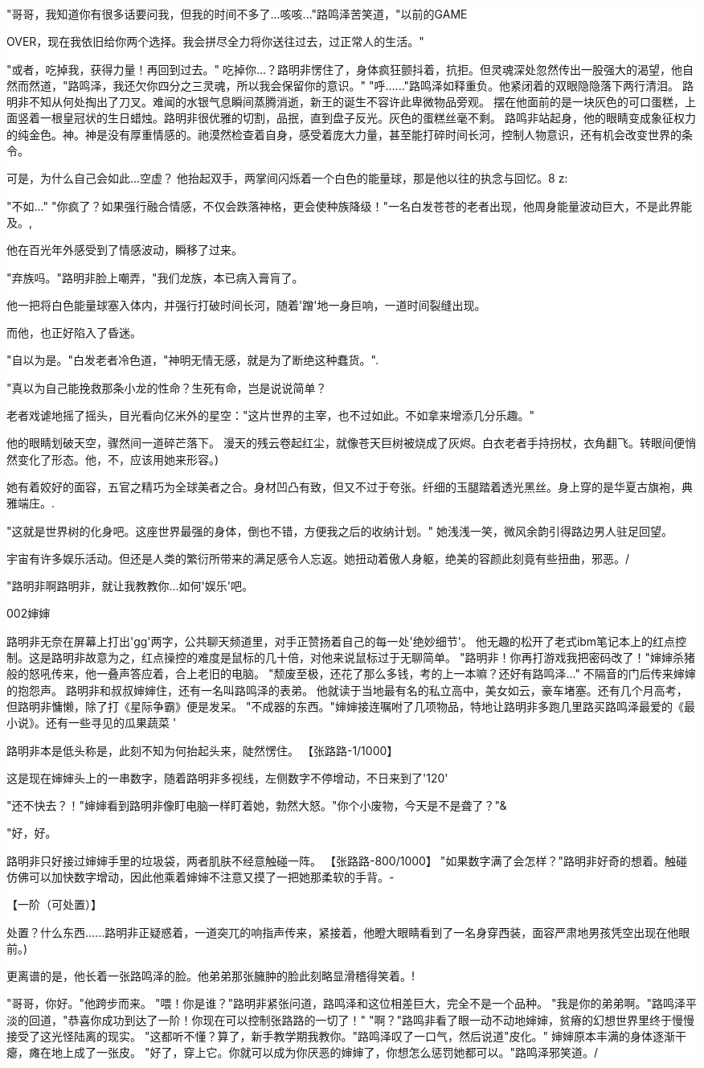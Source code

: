 "哥哥，我知道你有很多话要问我，但我的时间不多了...咳咳..."路鸣泽苦笑道，"以前的GAME

OVER，现在我依旧给你两个选择。我会拼尽全力将你送往过去，过正常人的生活。"

"或者，吃掉我，获得力量！再回到过去。" 吃掉你...？路明非愣住了，身体疯狂颤抖着，抗拒。但灵魂深处忽然传出一股强大的渴望，他自然而然道，"路鸣泽，我还欠你四分之三灵魂，所以我会保留你的意识。" "呼......"路鸣泽如释重负。他紧闭着的双眼隐隐落下两行清泪。 路明非不知从何处掏出了刀叉。难闻的水银气息瞬间蒸腾消逝，新王的诞生不容许此卑微物品旁观。 摆在他面前的是一块灰色的可口蛋糕，上面竖着一根皇冠状的生日蜡烛。路明非很优雅的切割，品抿，直到盘子反光。灰色的蛋糕丝毫不剩。 路鸣非站起身，他的眼睛变成象征权力的纯金色。神。神是没有厚重情感的。祂漠然检查着自身，感受着庞大力量，甚至能打碎时间长河，控制人物意识，还有机会改变世界的条令。

可是，为什么自己会如此...空虚？ 他抬起双手，两掌间闪烁着一个白色的能量球，那是他以往的执念与回忆。8 z:

"不如..." "你疯了？如果强行融合情感，不仅会跌落神格，更会使种族降级！"一名白发苍苍的老者出现，他周身能量波动巨大，不是此界能及。,

他在百光年外感受到了情感波动，瞬移了过来。

"弃族吗。"路明非脸上嘲弄，"我们龙族，本已病入膏肓了。

他一把将白色能量球塞入体内，并强行打破时间长河，随着'蹭'地一身巨响，一道时间裂缝出现。

而他，也正好陷入了昏迷。

"自以为是。"白发老者冷色道，"神明无情无感，就是为了断绝这种蠢货。".

"真以为自己能挽救那条小龙的性命？生死有命，岂是说说简单？

老者戏谑地摇了摇头，目光看向亿米外的星空："这片世界的主宰，也不过如此。不如拿来增添几分乐趣。"

他的眼睛划破天空，骤然间一道碎芒落下。 漫天的残云卷起红尘，就像苍天巨树被烧成了灰烬。白衣老者手持拐杖，衣角翻飞。转眼间便悄然变化了形态。他，不，应该用她来形容。)

她有着姣好的面容，五官之精巧为全球美者之合。身材凹凸有致，但又不过于夸张。纤细的玉腿踏着透光黑丝。身上穿的是华夏古旗袍，典雅端庄。.

"这就是世界树的化身吧。这座世界最强的身体，倒也不错，方便我之后的收纳计划。" 她浅浅一笑，微风余韵引得路边男人驻足回望。

宇宙有许多娱乐活动。但还是人类的繁衍所带来的满足感令人忘返。她扭动着傲人身躯，绝美的容颜此刻竟有些扭曲，邪恶。/

"路明非啊路明非，就让我教教你...如何'娱乐'吧。

002婶婶

路明非无奈在屏幕上打出'gg'两字，公共聊天频道里，对手正赞扬着自己的每一处'绝妙细节'。 他无趣的松开了老式ibm笔记本上的红点控制。这是路明非故意为之，红点操控的难度是鼠标的几十倍，对他来说鼠标过于无聊简单。 "路明非！你再打游戏我把密码改了！"婶婶杀猪般的怒吼传来，他一叠声答应着，合上老旧的电脑。 "颓废至极，还花了那么多钱，考的上一本嘛？还好有路鸣泽..." 不隔音的门后传来婶婶的抱怨声。 路明非和叔叔婶婶住，还有一名叫路鸣泽的表弟。 他就读于当地最有名的私立高中，美女如云，豪车堵塞。还有几个月高考，但路明非慵懒，除了打《星际争霸》便是发呆。 "不成器的东西。"婶婶接连嘱咐了几项物品，特地让路明非多跑几里路买路鸣泽最爱的《最小说》。还有一些寻见的瓜果蔬菜 '

路明非本是低头称是，此刻不知为何抬起头来，陡然愣住。 【张路路-1/1000】

这是现在婶婶头上的一串数字，随着路明非多视线，左侧数字不停增动，不日来到了'120'

"还不快去？！"婶婶看到路明非像盯电脑一样盯着她，勃然大怒。"你个小废物，今天是不是聋了？"&

"好，好。

路明非只好接过婶婶手里的垃圾袋，两者肌肤不经意触碰一阵。 【张路路-800/1000】 "如果数字满了会怎样？"路明非好奇的想着。触碰仿佛可以加快数字增动，因此他乘着婶婶不注意又摸了一把她那柔软的手背。-

【一阶（可处置）】

处置？什么东西......路明非正疑惑着，一道突兀的响指声传来，紧接着，他瞪大眼睛看到了一名身穿西装，面容严肃地男孩凭空出现在他眼前。)

更离谱的是，他长着一张路鸣泽的脸。他弟弟那张臃肿的脸此刻略显滑稽得笑着。!

"哥哥，你好。"他跨步而来。 "喂！你是谁？"路明非紧张问道，路鸣泽和这位相差巨大，完全不是一个品种。 "我是你的弟弟啊。"路鸣泽平淡的回道，"恭喜你成功到达了一阶！你现在可以控制张路路的一切了！" "啊？"路鸣非看了眼一动不动地婶婶，贫瘠的幻想世界里终于慢慢接受了这光怪陆离的现实。 "这都听不懂？算了，新手教学期我教你。"路鸣泽叹了一口气，然后说道"皮化。" 婶婶原本丰满的身体逐渐干瘪，瘫在地上成了一张皮。 "好了，穿上它。你就可以成为你厌恶的婶婶了，你想怎么惩罚她都可以。"路鸣泽邪笑道。/
